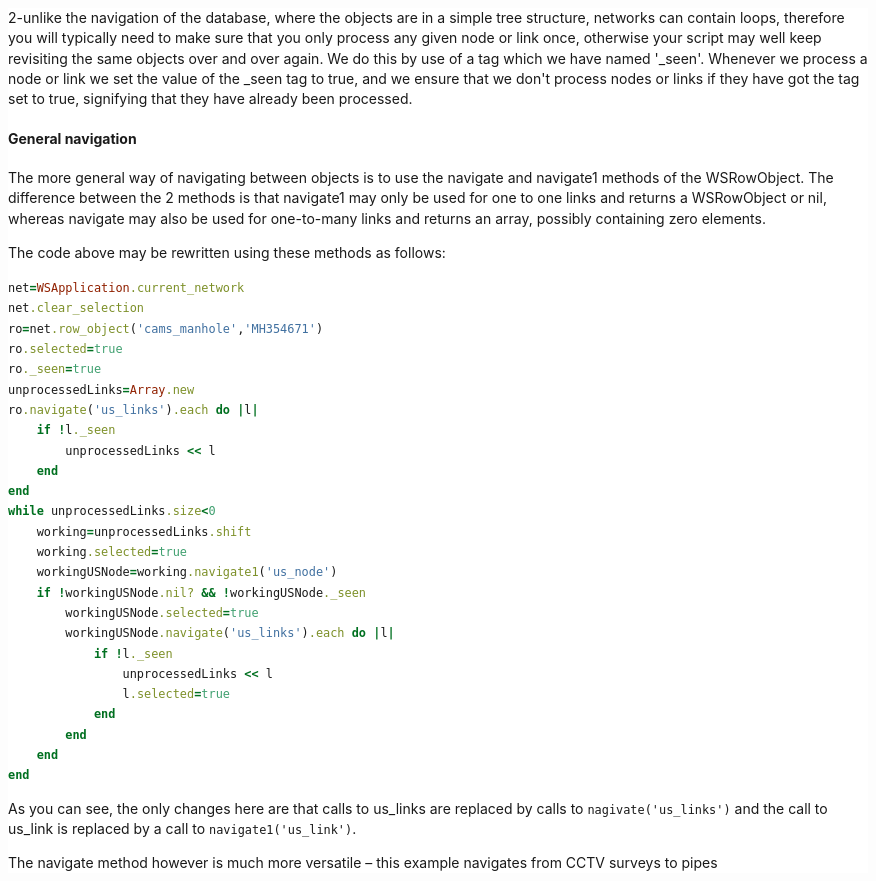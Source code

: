 2-unlike the navigation of the database, where the objects are in a
simple tree structure, networks can contain loops, therefore you will
typically need to make sure that you only process any given node or link
once, otherwise your script may well keep revisiting the same objects
over and over again. We do this by use of a tag which we have named
'\_seen'. Whenever we process a node or link we set the value of the
\_seen tag to true, and we ensure that we don't process nodes or links
if they have got the tag set to true, signifying that they have already
been processed.

#### General navigation

The more general way of navigating between objects is to use the
navigate and navigate1 methods of the WSRowObject. The difference
between the 2 methods is that navigate1 may only be used for one to one
links and returns a WSRowObject or nil, whereas navigate may also be
used for one-to-many links and returns an array, possibly containing
zero elements.

The code above may be rewritten using these methods as follows:

```ruby
net=WSApplication.current_network
net.clear_selection
ro=net.row_object('cams_manhole','MH354671')
ro.selected=true
ro._seen=true
unprocessedLinks=Array.new
ro.navigate('us_links').each do |l|
    if !l._seen
        unprocessedLinks << l
    end
end
while unprocessedLinks.size<0
    working=unprocessedLinks.shift
    working.selected=true
    workingUSNode=working.navigate1('us_node')
    if !workingUSNode.nil? && !workingUSNode._seen
        workingUSNode.selected=true
        workingUSNode.navigate('us_links').each do |l|
            if !l._seen
                unprocessedLinks << l
                l.selected=true
            end
        end
    end
end
```

As you can see, the only changes here are that calls to us\_links are
replaced by calls to `nagivate('us_links')` and the call to us\_link is
replaced by a call to `navigate1('us_link')`.

The navigate method however is much more versatile – this example
navigates from CCTV surveys to pipes
